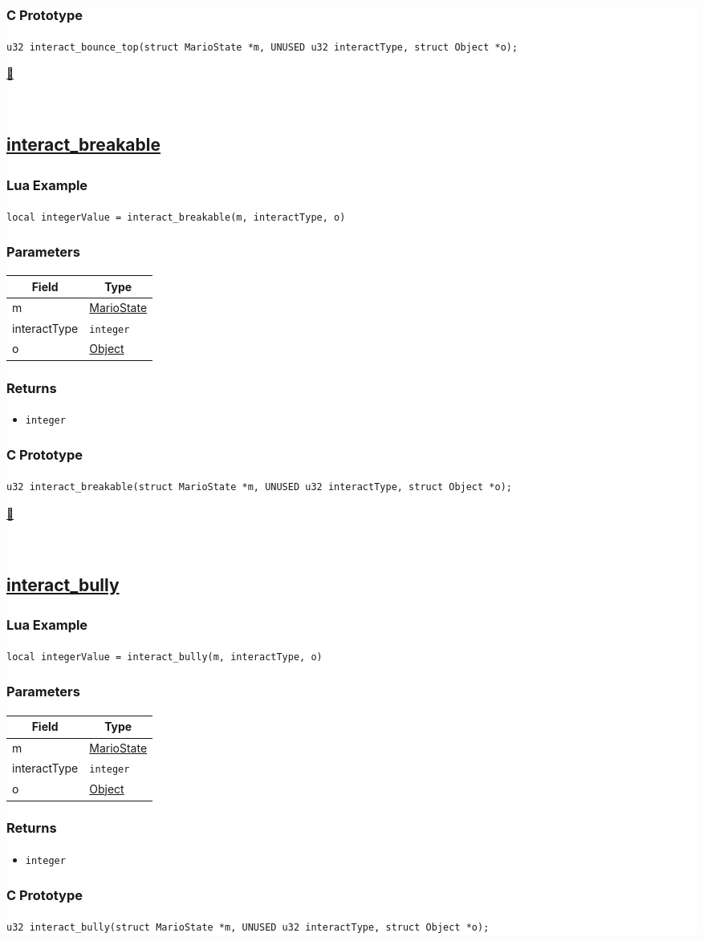 ### C Prototype
`u32 interact_bounce_top(struct MarioState *m, UNUSED u32 interactType, struct Object *o);`

[:arrow_up_small:](#)

<br />

## [interact_breakable](#interact_breakable)

### Lua Example
`local integerValue = interact_breakable(m, interactType, o)`

### Parameters
| Field | Type |
| ----- | ---- |
| m | [MarioState](structs.md#MarioState) |
| interactType | `integer` |
| o | [Object](structs.md#Object) |

### Returns
- `integer`

### C Prototype
`u32 interact_breakable(struct MarioState *m, UNUSED u32 interactType, struct Object *o);`

[:arrow_up_small:](#)

<br />

## [interact_bully](#interact_bully)

### Lua Example
`local integerValue = interact_bully(m, interactType, o)`

### Parameters
| Field | Type |
| ----- | ---- |
| m | [MarioState](structs.md#MarioState) |
| interactType | `integer` |
| o | [Object](structs.md#Object) |

### Returns
- `integer`

### C Prototype
`u32 interact_bully(struct MarioState *m, UNUSED u32 interactType, struct Object *o);`
